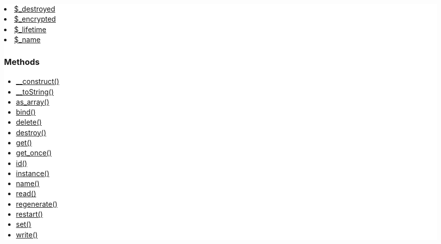 <li>
<a href="#property-_destroyed">$_destroyed</a>
</li>
<li>
<a href="#property-_encrypted">$_encrypted</a>
</li>
<li>
<a href="#property-_lifetime">$_lifetime</a>
</li>
<li>
<a href="#property-_name">$_name</a>
</li>
</ul>
</div>
<div class='methods col-4'>
<h3>Methods</h3>
<ul>
<li>
<a href="#__construct">__construct()</a>
</li>
<li>
<a href="#__toString">__toString()</a>
</li>
<li>
<a href="#as_array">as_array()</a>
</li>
<li>
<a href="#bind">bind()</a>
</li>
<li>
<a href="#delete">delete()</a>
</li>
<li>
<a href="#destroy">destroy()</a>
</li>
<li>
<a href="#get">get()</a>
</li>
<li>
<a href="#get_once">get_once()</a>
</li>
<li>
<a href="#id">id()</a>
</li>
<li>
<a href="#instance">instance()</a>
</li>
<li>
<a href="#name">name()</a>
</li>
<li>
<a href="#read">read()</a>
</li>
<li>
<a href="#regenerate">regenerate()</a>
</li>
<li>
<a href="#restart">restart()</a>
</li>
<li>
<a href="#set">set()</a>
</li>
<li>
<a href="#write">write()</a>
